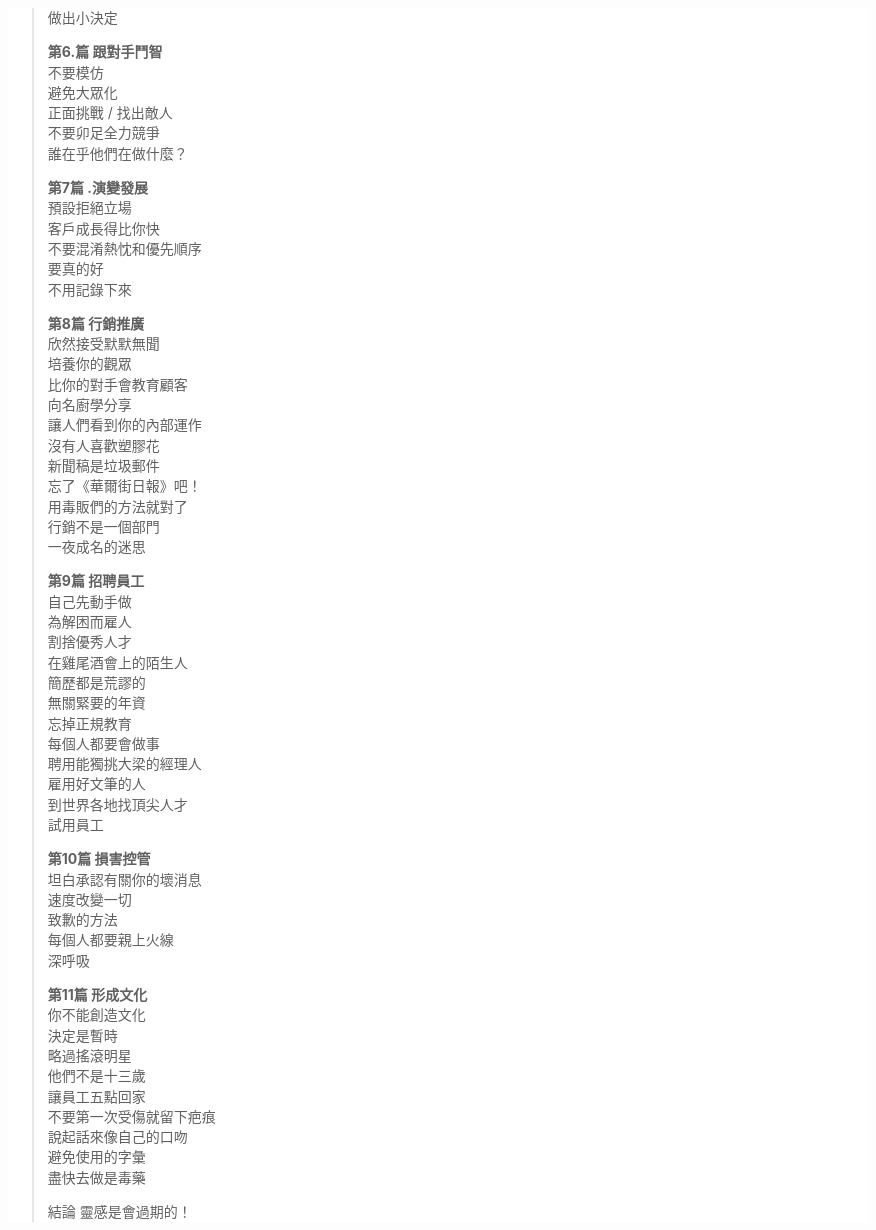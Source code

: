 > 做出小決定
>
> **第6.篇 跟對手鬥智**  
> 不要模仿  
> 避免大眾化  
> 正面挑戰 / 找出敵人  
> 不要卯足全力競爭  
> 誰在乎他們在做什麼？
>
> **第7篇 .演變發展**  
> 預設拒絕立場  
> 客戶成長得比你快  
> 不要混淆熱忱和優先順序  
> 要真的好  
> 不用記錄下來
>
> **第8篇 行銷推廣**  
> 欣然接受默默無聞  
> 培養你的觀眾  
> 比你的對手會教育顧客  
> 向名廚學分享  
> 讓人們看到你的內部運作  
> 沒有人喜歡塑膠花  
> 新聞稿是垃圾郵件  
> 忘了《華爾街日報》吧！  
> 用毒販們的方法就對了  
> 行銷不是一個部門  
> 一夜成名的迷思
>
> **第9篇 招聘員工**  
> 自己先動手做  
> 為解困而雇人  
> 割捨優秀人才  
> 在雞尾酒會上的陌生人  
> 簡歷都是荒謬的  
> 無關緊要的年資  
> 忘掉正規教育  
> 每個人都要會做事  
> 聘用能獨挑大梁的經理人  
> 雇用好文筆的人  
> 到世界各地找頂尖人才  
> 試用員工
>
> **第10篇 損害控管**  
> 坦白承認有關你的壞消息  
> 速度改變一切  
> 致歉的方法  
> 每個人都要親上火線  
> 深呼吸
>
> **第11篇 形成文化**  
> 你不能創造文化  
> 決定是暫時  
> 略過搖滾明星  
> 他們不是十三歲  
> 讓員工五點回家  
> 不要第一次受傷就留下疤痕  
> 說起話來像自己的口吻  
> 避免使用的字彙  
> 盡快去做是毒藥
>
> 結論 靈感是會過期的！
